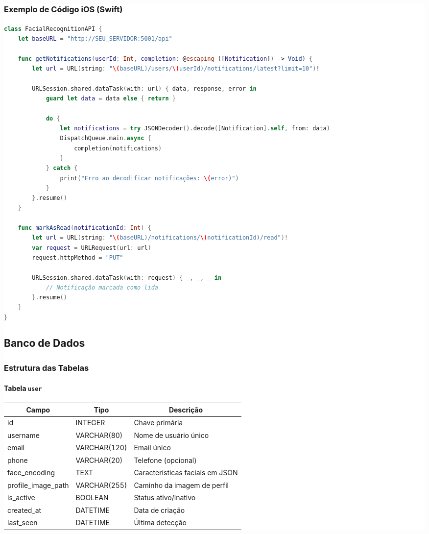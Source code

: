 ### Exemplo de Código iOS (Swift)

```swift
class FacialRecognitionAPI {
    let baseURL = "http://SEU_SERVIDOR:5001/api"
    
    func getNotifications(userId: Int, completion: @escaping ([Notification]) -> Void) {
        let url = URL(string: "\(baseURL)/users/\(userId)/notifications/latest?limit=10")!
        
        URLSession.shared.dataTask(with: url) { data, response, error in
            guard let data = data else { return }
            
            do {
                let notifications = try JSONDecoder().decode([Notification].self, from: data)
                DispatchQueue.main.async {
                    completion(notifications)
                }
            } catch {
                print("Erro ao decodificar notificações: \(error)")
            }
        }.resume()
    }
    
    func markAsRead(notificationId: Int) {
        let url = URL(string: "\(baseURL)/notifications/\(notificationId)/read")!
        var request = URLRequest(url: url)
        request.httpMethod = "PUT"
        
        URLSession.shared.dataTask(with: request) { _, _, _ in
            // Notificação marcada como lida
        }.resume()
    }
}
```

## Banco de Dados

### Estrutura das Tabelas

#### Tabela `user`
| Campo | Tipo | Descrição |
|-------|------|-----------|
| id | INTEGER | Chave primária |
| username | VARCHAR(80) | Nome de usuário único |
| email | VARCHAR(120) | Email único |
| phone | VARCHAR(20) | Telefone (opcional) |
| face_encoding | TEXT | Características faciais em JSON |
| profile_image_path | VARCHAR(255) | Caminho da imagem de perfil |
| is_active | BOOLEAN | Status ativo/inativo |
| created_at | DATETIME | Data de criação |
| last_seen | DATETIME | Última detecção |
